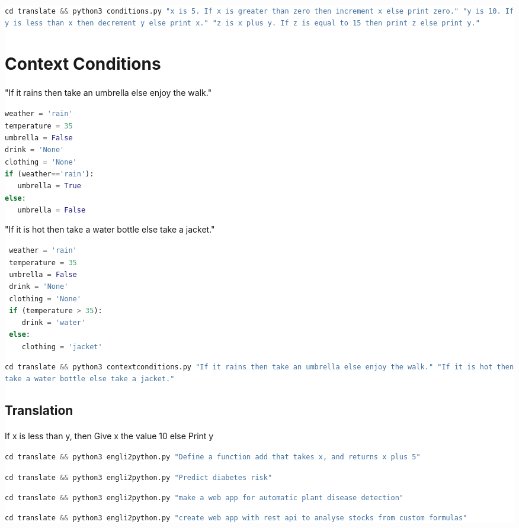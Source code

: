 

```python
cd translate && python3 conditions.py "x is 5. If x is greater than zero then increment x else print zero." "y is 10. If y is less than x then decrement y else print x." "z is x plus y. If z is equal to 15 then print z else print y."
```

# Context Conditions

 "If it rains then take an umbrella else enjoy the walk."
 ```python
 weather = 'rain'
 temperature = 35
 umbrella = False
 drink = 'None'
 clothing = 'None'
 if (weather=='rain'):
 	umbrella = True
 else:
 	umbrella = False
```

"If it is hot then take a water bottle else take a jacket."
```python
 weather = 'rain'
 temperature = 35
 umbrella = False
 drink = 'None'
 clothing = 'None'
 if (temperature > 35):
 	drink = 'water'
 else:
 	clothing = 'jacket'
```

```python
cd translate && python3 contextconditions.py "If it rains then take an umbrella else enjoy the walk." "If it is hot then take a water bottle else take a jacket."
```


## Translation

If x is less than y, then Give x the value 10 else Print y

```python
cd translate && python3 engli2python.py "Define a function add that takes x, and returns x plus 5"
```

```python
cd translate && python3 engli2python.py "Predict diabetes risk"
```
```python
cd translate && python3 engli2python.py "make a web app for automatic plant disease detection"
```
```python
cd translate && python3 engli2python.py "create web app with rest api to analyse stocks from custom formulas"
```
